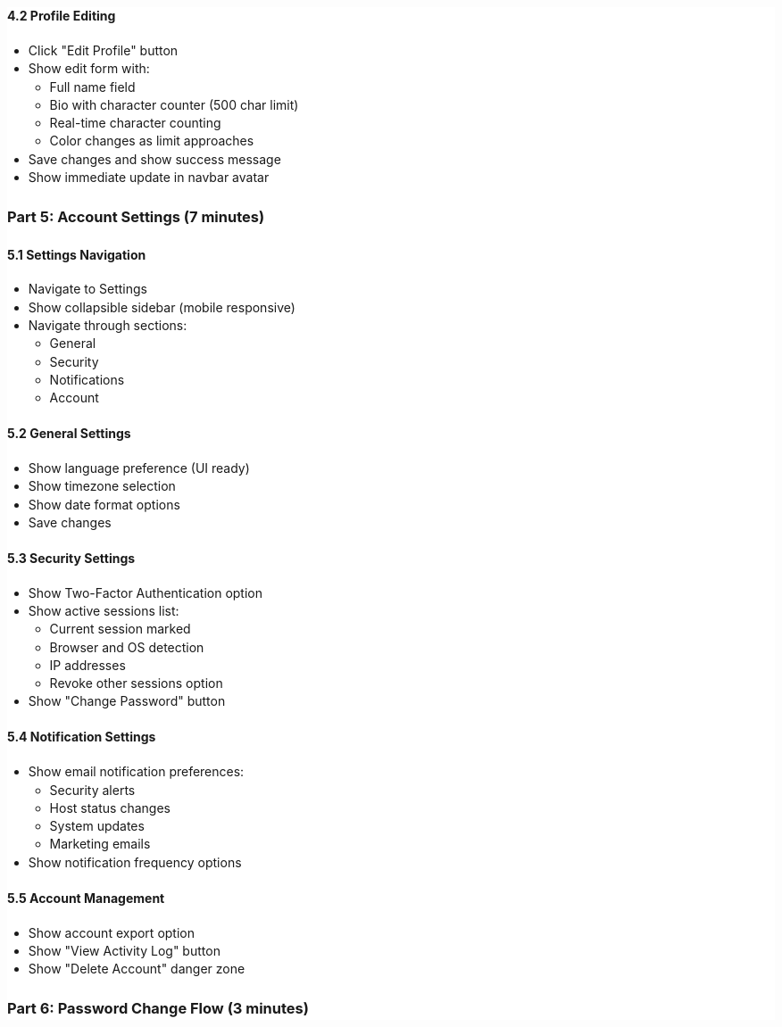 #### 4.2 Profile Editing
- Click "Edit Profile" button
- Show edit form with:
  - Full name field
  - Bio with character counter (500 char limit)
  - Real-time character counting
  - Color changes as limit approaches
- Save changes and show success message
- Show immediate update in navbar avatar

### Part 5: Account Settings (7 minutes)

#### 5.1 Settings Navigation
- Navigate to Settings
- Show collapsible sidebar (mobile responsive)
- Navigate through sections:
  - General
  - Security
  - Notifications
  - Account

#### 5.2 General Settings
- Show language preference (UI ready)
- Show timezone selection
- Show date format options
- Save changes

#### 5.3 Security Settings
- Show Two-Factor Authentication option
- Show active sessions list:
  - Current session marked
  - Browser and OS detection
  - IP addresses
  - Revoke other sessions option
- Show "Change Password" button

#### 5.4 Notification Settings
- Show email notification preferences:
  - Security alerts
  - Host status changes
  - System updates
  - Marketing emails
- Show notification frequency options

#### 5.5 Account Management
- Show account export option
- Show "View Activity Log" button
- Show "Delete Account" danger zone

### Part 6: Password Change Flow (3 minutes)
